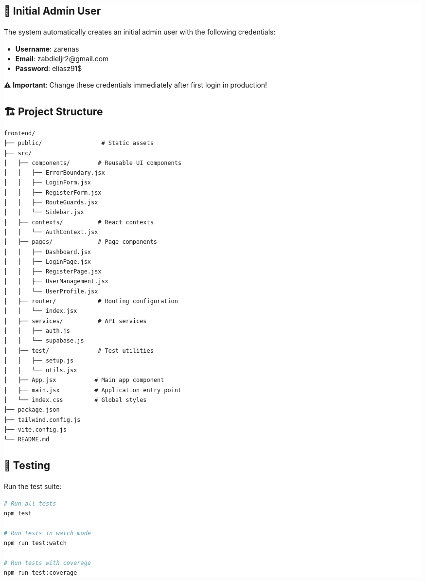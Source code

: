 ## 👤 Initial Admin User

The system automatically creates an initial admin user with the following credentials:

- **Username**: zarenas
- **Email**: zabdieljr2@gmail.com
- **Password**: eliasz91$

⚠️ **Important**: Change these credentials immediately after first login in production!

## 🏗 Project Structure

```
frontend/
├── public/                 # Static assets
├── src/
│   ├── components/        # Reusable UI components
│   │   ├── ErrorBoundary.jsx
│   │   ├── LoginForm.jsx
│   │   ├── RegisterForm.jsx
│   │   ├── RouteGuards.jsx
│   │   └── Sidebar.jsx
│   ├── contexts/          # React contexts
│   │   └── AuthContext.jsx
│   ├── pages/             # Page components
│   │   ├── Dashboard.jsx
│   │   ├── LoginPage.jsx
│   │   ├── RegisterPage.jsx
│   │   ├── UserManagement.jsx
│   │   └── UserProfile.jsx
│   ├── router/            # Routing configuration
│   │   └── index.jsx
│   ├── services/          # API services
│   │   ├── auth.js
│   │   └── supabase.js
│   ├── test/              # Test utilities
│   │   ├── setup.js
│   │   └── utils.jsx
│   ├── App.jsx           # Main app component
│   ├── main.jsx          # Application entry point
│   └── index.css         # Global styles
├── package.json
├── tailwind.config.js
├── vite.config.js
└── README.md
```

## 🧪 Testing

Run the test suite:

```bash
# Run all tests
npm test

# Run tests in watch mode
npm run test:watch

# Run tests with coverage
npm run test:coverage
```
